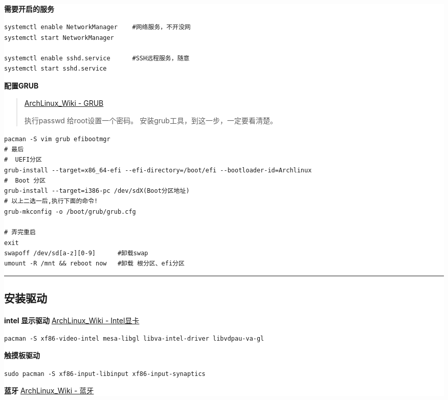 **需要开启的服务**

```
systemctl enable NetworkManager    #网络服务，不开没网
systemctl start NetworkManager

systemctl enable sshd.service      #SSH远程服务，随意
systemctl start sshd.service
```

**配置GRUB**

> [ArchLinux_Wiki - GRUB](https://wiki.archlinux.org/index.php/GRUB_(%E7%AE%80%E4%BD%93%E4%B8%AD%E6%96%87))
>
> 执行passwd 给root设置一个密码。
> 安装grub工具，到这一步，一定要看清楚。

```shell
pacman -S vim grub efibootmgr
# 最后
#  UEFI分区
grub-install --target=x86_64-efi --efi-directory=/boot/efi --bootloader-id=Archlinux
#  Boot 分区
grub-install --target=i386-pc /dev/sdX(Boot分区地址)
# 以上二选一后,执行下面的命令!
grub-mkconfig -o /boot/grub/grub.cfg

# 弄完重启
exit
swapoff /dev/sd[a-z][0-9]      #卸载swap
umount -R /mnt && reboot now   #卸载 根分区、efi分区
```

-------------------------------------------------------------------------------



## 安装驱动

**intel 显示驱动**
[ArchLinux_Wiki - Intel显卡](https://wiki.archlinux.org/index.php/Intel_graphics_(%E7%AE%80%E4%BD%93%E4%B8%AD%E6%96%87))

```shell
pacman -S xf86-video-intel mesa-libgl libva-intel-driver libvdpau-va-gl
```

**触摸板驱动**

```shell
sudo pacman -S xf86-input-libinput xf86-input-synaptics 
```

**蓝牙**
[ArchLinux_Wiki - 蓝牙](https://wiki.archlinux.org/index.php/Bluetooth_(%E7%AE%80%E4%BD%93%E4%B8%AD%E6%96%87))
